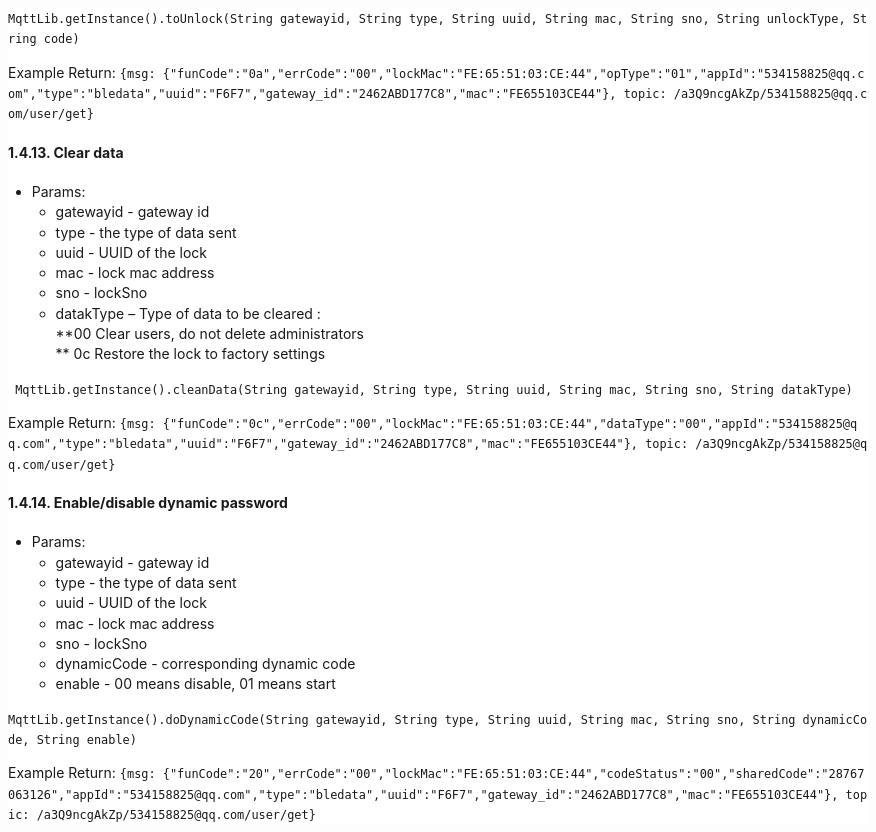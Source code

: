 ```
MqttLib.getInstance().toUnlock(String gatewayid, String type, String uuid, String mac, String sno, String unlockType, String code)
```

Example Return:
``
{msg: {"funCode":"0a","errCode":"00","lockMac":"FE:65:51:03:CE:44","opType":"01","appId":"534158825@qq.com","type":"bledata","uuid":"F6F7","gateway_id":"2462ABD177C8","mac":"FE655103CE44"}, topic: /a3Q9ncgAkZp/534158825@qq.com/user/get}
``

####  1.4.13. <a name='Cleardata-1'></a>Clear data

* Params:
  * gatewayid - gateway id
  * type - the type of data sent
  * uuid - UUID of the lock
  * mac - lock mac address
  * sno - lockSno
  * datakType – Type of data to be cleared :\
    **00 Clear users, do not delete administrators\
    ** 0c Restore the lock to factory settings

```
 MqttLib.getInstance().cleanData(String gatewayid, String type, String uuid, String mac, String sno, String datakType)
```

Example Return:
``
{msg: {"funCode":"0c","errCode":"00","lockMac":"FE:65:51:03:CE:44","dataType":"00","appId":"534158825@qq.com","type":"bledata","uuid":"F6F7","gateway_id":"2462ABD177C8","mac":"FE655103CE44"}, topic: /a3Q9ncgAkZp/534158825@qq.com/user/get}
``

####  1.4.14. <a name='Enabledisabledynamicpassword-1'></a>Enable/disable dynamic password

* Params:
  * gatewayid - gateway id
  * type - the type of data sent
  * uuid - UUID of the lock
  * mac - lock mac address
  * sno - lockSno
  * dynamicCode - corresponding dynamic code
  * enable - 00 means disable, 01 means start

```
MqttLib.getInstance().doDynamicCode(String gatewayid, String type, String uuid, String mac, String sno, String dynamicCode, String enable)
```

Example Return:
``
{msg: {"funCode":"20","errCode":"00","lockMac":"FE:65:51:03:CE:44","codeStatus":"00","sharedCode":"28767063126","appId":"534158825@qq.com","type":"bledata","uuid":"F6F7","gateway_id":"2462ABD177C8","mac":"FE655103CE44"}, topic: /a3Q9ncgAkZp/534158825@qq.com/user/get}
``
